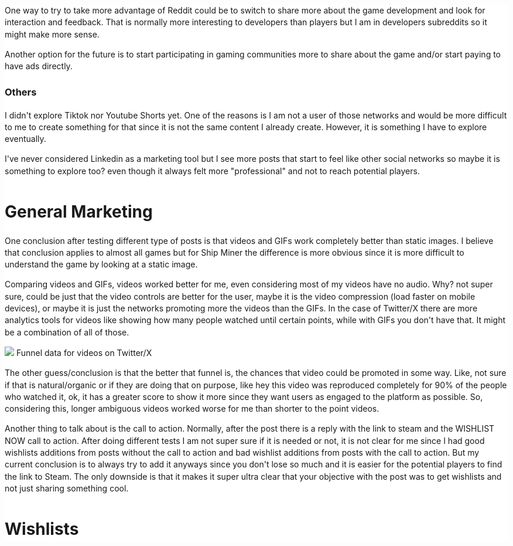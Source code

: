 One way to try to take more advantage of Reddit could be to switch to share more about the game development and look for interaction and feedback. That is normally more interesting to developers than players but I am in developers subreddits so it might make more sense. 

Another option for the future is to start participating in gaming communities more to share about the game and/or start paying to have ads directly. 

### Others

I didn't explore Tiktok nor Youtube Shorts yet. One of the reasons is I am not a user of those networks and would be more difficult to me to create something for that since it is not the same content I already create. However, it is something I have to explore eventually.

I've never considered Linkedin as a marketing tool but I see more posts that start to feel like other social networks so maybe it is something to explore too? even though it always felt more "professional" and not to reach potential players. 

# General Marketing

One conclusion after testing different type of posts is that videos and GIFs work completely better than static images. I believe that conclusion applies to almost all games but for Ship Miner the difference is more obvious since it is more difficult to understand the game by looking at a static image. 

Comparing videos and GIFs, videos worked better for me, even considering most of my videos have no audio. Why? not super sure, could be just that the video controls are better for the user, maybe it is the video compression (load faster on mobile devices), or maybe it is just the networks promoting more the videos than the GIFs. In the case of Twitter/X there are more analytics tools for videos like showing how many people watched until certain points, while with GIFs you don't have that. It might be a combination of all of those.

<div class="post-image">
  <img src="/assets/marketing/marketing_twitter_analytics.png" />
  <span>Funnel data for videos on Twitter/X</span>
</div>

The other guess/conclusion is that the better that funnel is, the chances that video could be promoted in some way. Like, not sure if that is natural/organic or if they are doing that on purpose, like hey this video was reproduced completely for 90% of the people who watched it, ok, it has a greater score to show it more since they want users as engaged to the platform as possible. So, considering this, longer ambiguous videos worked worse for me than shorter to the point videos. 

Another thing to talk about is the call to action. Normally, after the post there is a reply with the link to steam and the WISHLIST NOW call to action. After doing different tests I am not super sure if it is needed or not, it is not clear for me since I had good wishlists additions from posts without the call to action and bad wishlist additions from posts with the call to action. But my current conclusion is to always try to add it anyways since you don't lose so much and it is easier for the potential players to find the link to Steam. The only downside is that it makes it super ultra clear that your objective with the post was to get wishlists and not just sharing something cool.

# Wishlists
